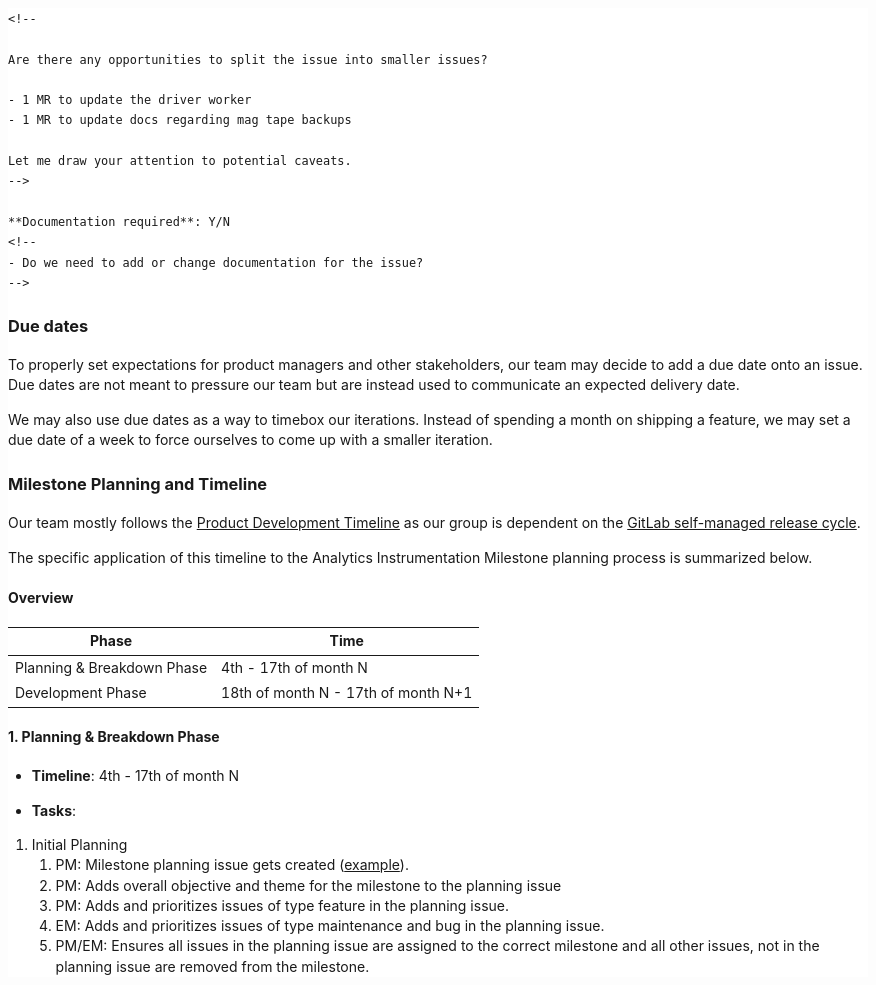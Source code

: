 ```
<!--

Are there any opportunities to split the issue into smaller issues?

- 1 MR to update the driver worker
- 1 MR to update docs regarding mag tape backups

Let me draw your attention to potential caveats.
-->

**Documentation required**: Y/N
<!--
- Do we need to add or change documentation for the issue?
-->
```

### Due dates

To properly set expectations for product managers and other stakeholders, our team may decide to add a due date onto an issue. Due dates are not meant to pressure our team but are instead used to communicate an expected delivery date.

We may also use due dates as a way to timebox our iterations. Instead of spending a month on shipping a feature, we may set a due date of a week to force ourselves to come up with a smaller iteration.

### Milestone Planning and Timeline

Our team mostly follows the [Product Development Timeline](/handbook/engineering/workflow/#product-development-timeline) as our group is dependent on the [GitLab self-managed release cycle](https://about.gitlab.com/upcoming-releases/).

The specific application of this timeline to the Analytics Instrumentation Milestone planning process is summarized below.

#### Overview

| Phase           | Time                     |
|-----------------|--------------------------|
| Planning & Breakdown Phase  | 4th - 17th of month N|
| Development Phase   | 18th of month N - 17th of month N+1 |

#### 1. Planning & Breakdown Phase

- **Timeline**: 4th - 17th of month N

- **Tasks**:
1. Initial Planning
    1. PM: Milestone planning issue gets created ([example](https://gitlab.com/gitlab-org/analytics-instrumentation/-/issues/623)).
    1. PM: Adds overall objective and theme for the milestone to the planning issue
    1. PM: Adds and prioritizes issues of type feature in the planning issue.
    1. EM: Adds and prioritizes issues of type maintenance and bug in the planning issue.
    1. PM/EM: Ensures all issues in the planning issue are assigned to the correct milestone and all other issues, not in the planning issue are removed from the milestone.

